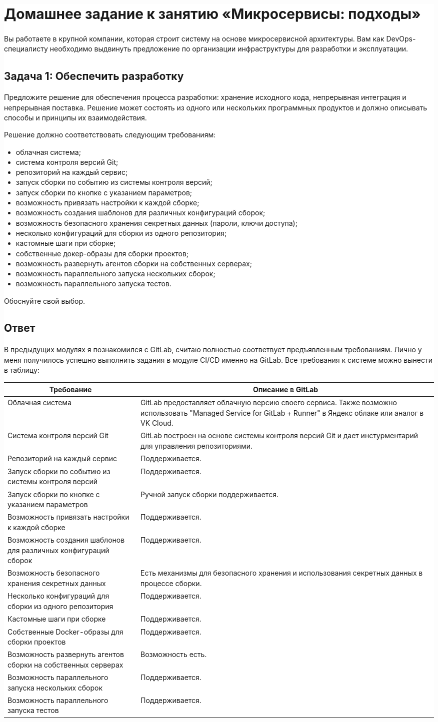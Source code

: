 # Домашнее задание к занятию «Микросервисы: подходы»

Вы работаете в крупной компании, которая строит систему на основе микросервисной архитектуры.
Вам как DevOps-специалисту необходимо выдвинуть предложение по организации инфраструктуры для разработки и эксплуатации.


## Задача 1: Обеспечить разработку

Предложите решение для обеспечения процесса разработки: хранение исходного кода, непрерывная интеграция и непрерывная поставка. 
Решение может состоять из одного или нескольких программных продуктов и должно описывать способы и принципы их взаимодействия.

Решение должно соответствовать следующим требованиям:
- облачная система;
- система контроля версий Git;
- репозиторий на каждый сервис;
- запуск сборки по событию из системы контроля версий;
- запуск сборки по кнопке с указанием параметров;
- возможность привязать настройки к каждой сборке;
- возможность создания шаблонов для различных конфигураций сборок;
- возможность безопасного хранения секретных данных (пароли, ключи доступа);
- несколько конфигураций для сборки из одного репозитория;
- кастомные шаги при сборке;
- собственные докер-образы для сборки проектов;
- возможность развернуть агентов сборки на собственных серверах;
- возможность параллельного запуска нескольких сборок;
- возможность параллельного запуска тестов.

Обоснуйте свой выбор.

## Ответ

В предыдущих модулях я познакомился с GitLab, считаю полностью соответвует предъявленным требованиям. Лично у меня получилось успешно выполнить задания в модуле CI/CD именно на GitLab.
Все требования к системе можно вынести в таблицу:

| Требование                                                      | Описание в GitLab                                                                                         |
|-----------------------------------------------------------------|-----------------------------------------------------------------------------------------------------------|
| Облачная система| GitLab предоставляет облачную версию своего сервиса. Также возможно использовать "Managed Service for GitLab + Runner" в Яндекс облаке или аналог в VK Cloud. |
| Система контроля версий Git| GitLab построен на основе системы контроля версий Git и дает инстурментарий для управления репозиториями. |
| Репозиторий на каждый сервис| Поддерживается.|
| Запуск сборки по событию из системы контроля версий| Поддерживается.|
| Запуск сборки по кнопке с указанием параметров| Ручной запуск сборки поддерживается.|
| Возможность привязать настройки к каждой сборке| Поддерживается. |
| Возможность создания шаблонов для различных конфигураций сборок| Поддерживается.           |
| Возможность безопасного хранения секретных данных| Есть механизмы для безопасного хранения и использования секретных данных в процессе сборки. |
| Несколько конфигураций для сборки из одного репозитория| Поддерживается. |
| Кастомные шаги при сборке| Поддерживается. |
| Собственные Docker-образы для сборки проектов| Поддерживается.|
| Возможность развернуть агентов сборки на собственных серверах | Возможность есть. |
| Возможность параллельного запуска нескольких сборок| Поддерживается.       |
| Возможность параллельного запуска тестов| Поддерживается.|
